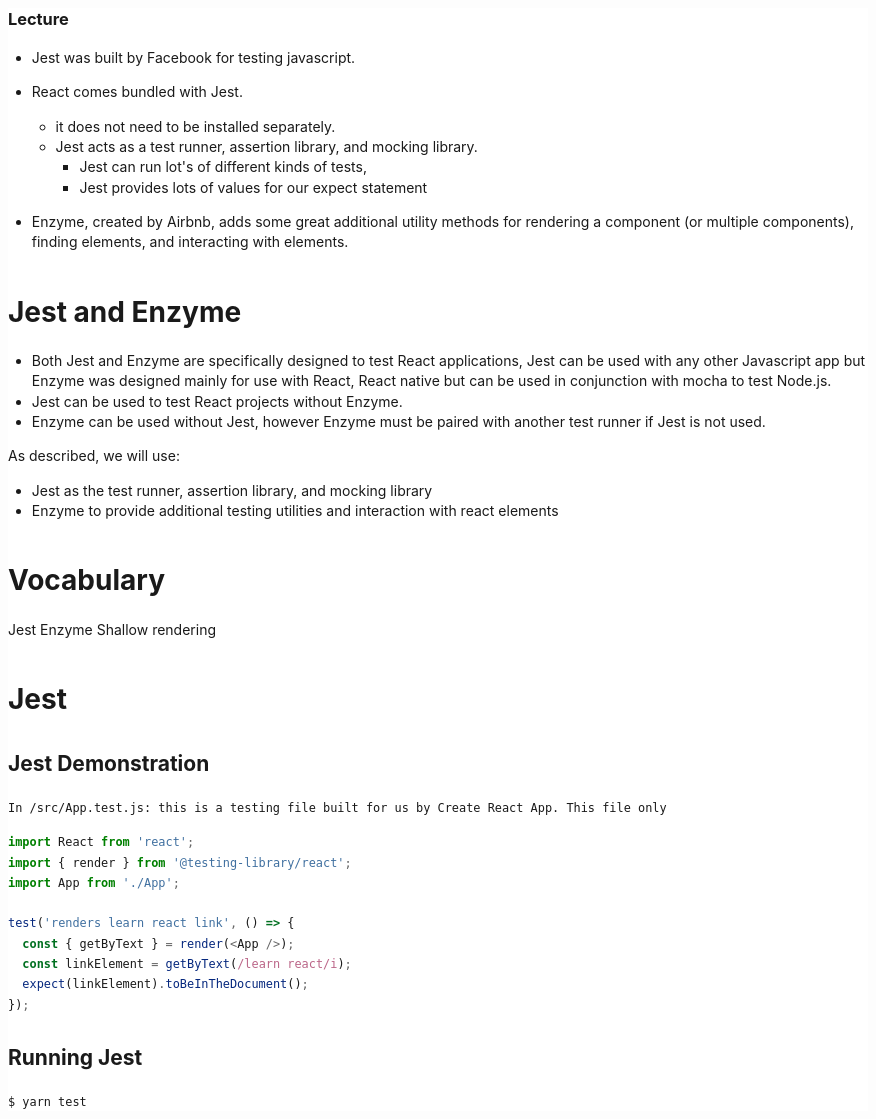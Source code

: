 ### Lecture
- Jest was built by Facebook for testing javascript. 
- React comes bundled with Jest.
  - it does not need to be installed separately.
  - Jest acts as a test runner, assertion library, and mocking library.
    - Jest can run lot's of different kinds of tests,
    - Jest provides lots of values for our expect statement
    
- Enzyme, created by Airbnb, adds some great additional utility methods for rendering a component (or multiple components), finding elements, and interacting with elements.

# Jest and Enzyme
- Both Jest and Enzyme are specifically designed to test React applications, Jest can be used with any other Javascript app but Enzyme was designed mainly for use with React, React native but can be used in conjunction with mocha to test Node.js.
- Jest can be used to test React projects without Enzyme.
- Enzyme can be used without Jest, however Enzyme must be paired with another test runner if Jest is not used. 
 
As described, we will use:
-   Jest as the test runner, assertion library, and mocking library
-   Enzyme to provide additional testing utilities and interaction with react elements


# Vocabulary
Jest
Enzyme
Shallow rendering

# Jest
## Jest Demonstration 
    In /src/App.test.js: this is a testing file built for us by Create React App. This file only 

```javascript
import React from 'react';
import { render } from '@testing-library/react';
import App from './App';

test('renders learn react link', () => {
  const { getByText } = render(<App />);
  const linkElement = getByText(/learn react/i);
  expect(linkElement).toBeInTheDocument();
});
```

## Running Jest
`$ yarn test`
